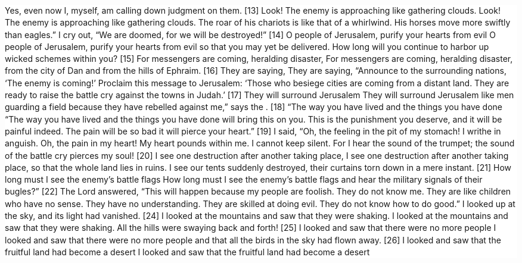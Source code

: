 Yes, even now I, myself, am calling down judgment on them.
[13] Look! The enemy is approaching like gathering clouds.
Look! The enemy is approaching like gathering clouds.
The roar of his chariots is like that of a whirlwind.
His horses move more swiftly than eagles.”
I cry out, “We are doomed, for we will be destroyed!”
[14] O people of Jerusalem, purify your hearts from evil
O people of Jerusalem, purify your hearts from evil
so that you may yet be delivered.
How long will you continue to harbor up
wicked schemes within you?
[15] For messengers are coming, heralding disaster,
For messengers are coming, heralding disaster,
from the city of Dan and from the hills of Ephraim.
[16] They are saying,
They are saying,
“Announce to the surrounding nations,
‘The enemy is coming!’
Proclaim this message to Jerusalem:
‘Those who besiege cities are coming from a distant land.
They are ready to raise the battle cry against the towns in Judah.’
[17] They will surround Jerusalem
They will surround Jerusalem
like men guarding a field
because they have rebelled against me,”
says the
.
[18] “The way you have lived and the things you have done
“The way you have lived and the things you have done
will bring this on you.
This is the punishment you deserve, and it will be painful indeed.
The pain will be so bad it will pierce your heart.”
[19] I said,
“Oh, the feeling in the pit of my stomach!
I writhe in anguish.
Oh, the pain in my heart!
My heart pounds within me.
I cannot keep silent.
For I hear the sound of the trumpet;
the sound of the battle cry pierces my soul!
[20] I see one destruction after another taking place,
I see one destruction after another taking place,
so that the whole land lies in ruins.
I see our tents suddenly destroyed,
their curtains torn down in a mere instant.
[21] How long must I see the enemy’s battle flags
How long must I see the enemy’s battle flags
and hear the military signals of their bugles?”
[22] The Lord answered,
“This will happen because my people are foolish.
They do not know me.
They are like children who have no sense.
They have no understanding.
They are skilled at doing evil.
They do not know how to do good.”
I looked up at the sky, and its light had vanished.
[24] I looked at the mountains and saw that they were shaking.
I looked at the mountains and saw that they were shaking.
All the hills were swaying back and forth!
[25] I looked and saw that there were no more people
I looked and saw that there were no more people
and that all the birds in the sky had flown away.
[26] I looked and saw that the fruitful land had become a desert
I looked and saw that the fruitful land had become a desert